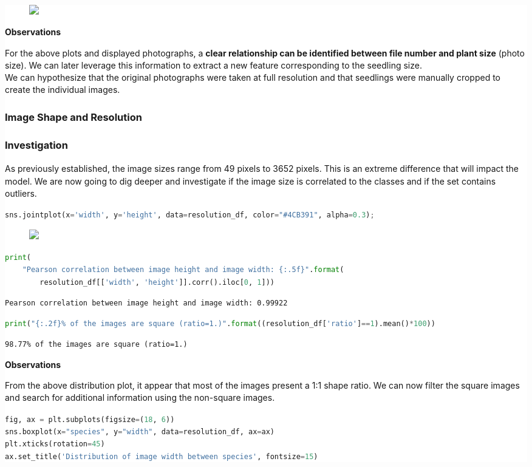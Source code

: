 
<figure>
<img src="https://tdody.github.io/assets/img/2020-02-13-Seedlings-Classification/output_24_0.png">
</figure>

**Observations**
  
For the above plots and displayed photographs, a **clear relationship can be identified between file number and plant size** (photo size). We can later leverage this information to extract a new feature corresponding to the seedling size.  
We can hypothesize that the original photographs were taken at full resolution and that seedlings were manually cropped to create the individual images.

### Image Shape and Resolution

### Investigation


As previously established, the image sizes range from 49 pixels to 3652 pixels. This is an extreme difference that will impact the model. We are now going to dig deeper and investigate if the image size is correlated to the classes and if the set contains outliers.


```python
sns.jointplot(x='width', y='height', data=resolution_df, color="#4CB391", alpha=0.3);
```




<figure>
<img src="https://tdody.github.io/assets/img/2020-02-13-Seedlings-Classification/output_29_1.png">
</figure>



```python
print(
    "Pearson correlation between image height and image width: {:.5f}".format(
        resolution_df[['width', 'height']].corr().iloc[0, 1]))
```

    Pearson correlation between image height and image width: 0.99922



```python
print("{:.2f}% of the images are square (ratio=1.)".format((resolution_df['ratio']==1).mean()*100))
```

    98.77% of the images are square (ratio=1.)


**Observations**

From the above distribution plot, it appear that most of the images present a 1:1 shape ratio. We can now filter the square images and search for additional information using the non-square images.


```python
fig, ax = plt.subplots(figsize=(18, 6))
sns.boxplot(x="species", y="width", data=resolution_df, ax=ax)
plt.xticks(rotation=45)
ax.set_title('Distribution of image width between species', fontsize=15)
```
